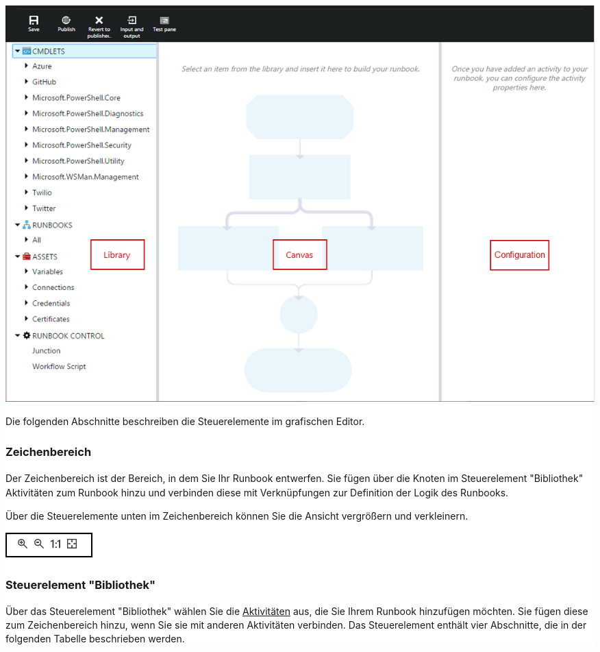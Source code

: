 ![Grafischer Arbeitsbereich](media/automation-graphical-authoring-intro/graphical-editor.png)


Die folgenden Abschnitte beschreiben die Steuerelemente im grafischen Editor.


### Zeichenbereich
Der Zeichenbereich ist der Bereich, in dem Sie Ihr Runbook entwerfen. Sie fügen über die Knoten im Steuerelement "Bibliothek" Aktivitäten zum Runbook hinzu und verbinden diese mit Verknüpfungen zur Definition der Logik des Runbooks.

Über die Steuerelemente unten im Zeichenbereich können Sie die Ansicht vergrößern und verkleinern.

![Grafischer Arbeitsbereich](media/automation-graphical-authoring-intro/canvas-zoom.png)

### Steuerelement "Bibliothek"

Über das Steuerelement "Bibliothek" wählen Sie die [Aktivitäten](#activities) aus, die Sie Ihrem Runbook hinzufügen möchten. Sie fügen diese zum Zeichenbereich hinzu, wenn Sie sie mit anderen Aktivitäten verbinden. Das Steuerelement enthält vier Abschnitte, die in der folgenden Tabelle beschrieben werden.
